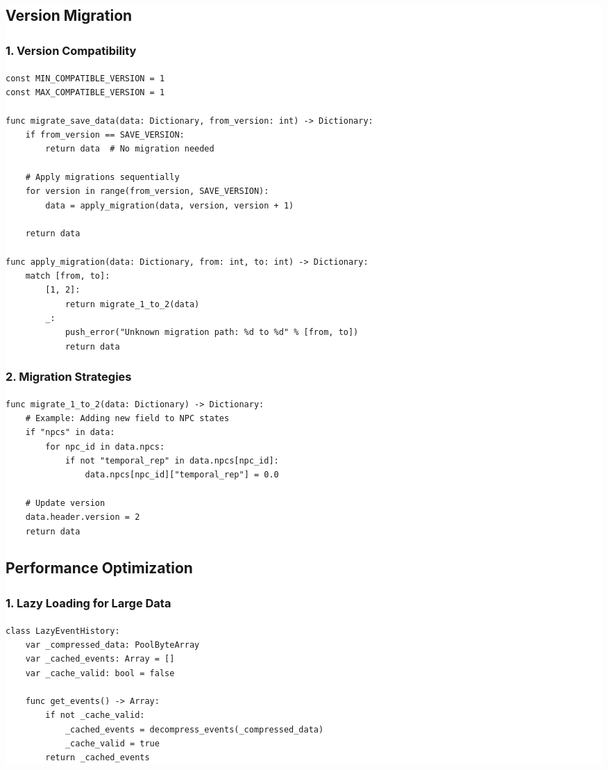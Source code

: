 ## Version Migration

### 1. Version Compatibility

```gdscript
const MIN_COMPATIBLE_VERSION = 1
const MAX_COMPATIBLE_VERSION = 1

func migrate_save_data(data: Dictionary, from_version: int) -> Dictionary:
    if from_version == SAVE_VERSION:
        return data  # No migration needed
    
    # Apply migrations sequentially
    for version in range(from_version, SAVE_VERSION):
        data = apply_migration(data, version, version + 1)
    
    return data

func apply_migration(data: Dictionary, from: int, to: int) -> Dictionary:
    match [from, to]:
        [1, 2]:
            return migrate_1_to_2(data)
        _:
            push_error("Unknown migration path: %d to %d" % [from, to])
            return data
```

### 2. Migration Strategies

```gdscript
func migrate_1_to_2(data: Dictionary) -> Dictionary:
    # Example: Adding new field to NPC states
    if "npcs" in data:
        for npc_id in data.npcs:
            if not "temporal_rep" in data.npcs[npc_id]:
                data.npcs[npc_id]["temporal_rep"] = 0.0
    
    # Update version
    data.header.version = 2
    return data
```

## Performance Optimization

### 1. Lazy Loading for Large Data

```gdscript
class LazyEventHistory:
    var _compressed_data: PoolByteArray
    var _cached_events: Array = []
    var _cache_valid: bool = false
    
    func get_events() -> Array:
        if not _cache_valid:
            _cached_events = decompress_events(_compressed_data)
            _cache_valid = true
        return _cached_events
```
